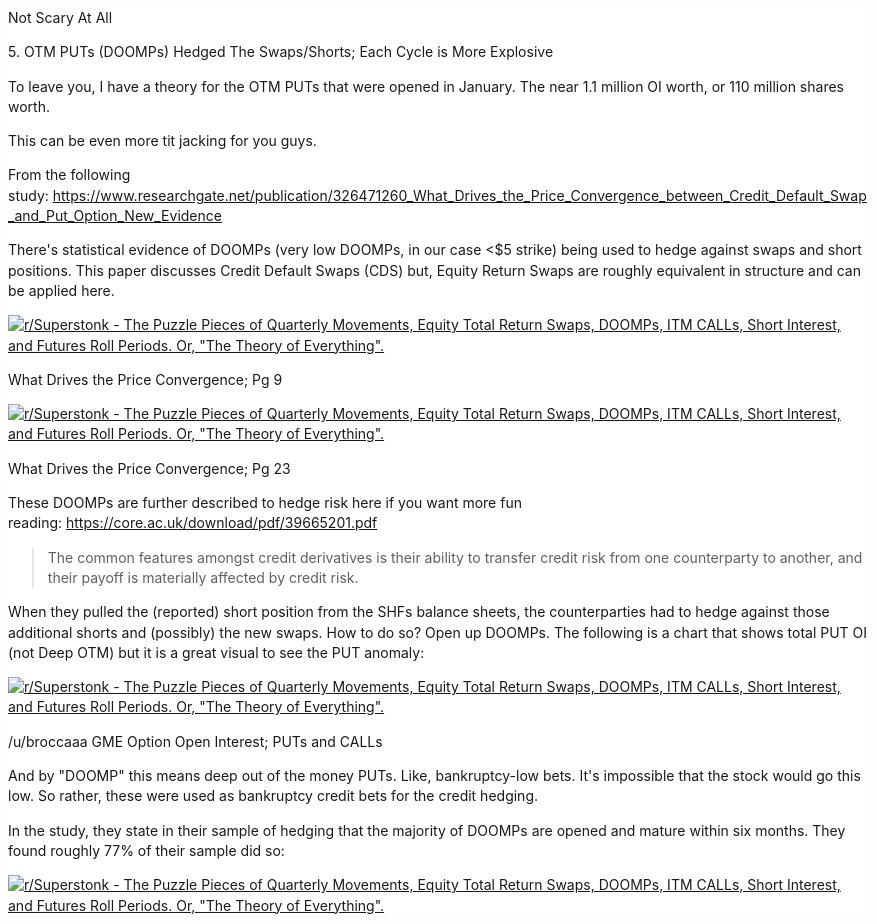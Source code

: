 Not Scary At All

5\. OTM PUTs (DOOMPs) Hedged The Swaps/Shorts; Each Cycle is More Explosive

To leave you, I have a theory for the OTM PUTs that were opened in January. The near 1.1 million OI worth, or 110 million shares worth.

This can be even more tit jacking for you guys.

From the following study: <https://www.researchgate.net/publication/326471260_What_Drives_the_Price_Convergence_between_Credit_Default_Swap_and_Put_Option_New_Evidence>

There's statistical evidence of DOOMPs (very low DOOMPs, in our case <$5 strike) being used to hedge against swaps and short positions. This paper discusses Credit Default Swaps (CDS) but, Equity Return Swaps are roughly equivalent in structure and can be applied here.

[![r/Superstonk - The Puzzle Pieces of Quarterly Movements, Equity Total Return Swaps, DOOMPs, ITM CALLs, Short Interest, and Futures Roll Periods. Or, "The Theory of Everything".](https://preview.redd.it/1c5qeh8f0fj71.png?width=721&format=png&auto=webp&s=cf77c1c46616f8474d6e02021e81adb97f42e257)](https://preview.redd.it/1c5qeh8f0fj71.png?width=721&format=png&auto=webp&s=cf77c1c46616f8474d6e02021e81adb97f42e257)

What Drives the Price Convergence; Pg 9

[![r/Superstonk - The Puzzle Pieces of Quarterly Movements, Equity Total Return Swaps, DOOMPs, ITM CALLs, Short Interest, and Futures Roll Periods. Or, "The Theory of Everything".](https://preview.redd.it/w420lzgf0fj71.png?width=724&format=png&auto=webp&s=4664041890372cf5a63d9971155c0a07411ce0b6)](https://preview.redd.it/w420lzgf0fj71.png?width=724&format=png&auto=webp&s=4664041890372cf5a63d9971155c0a07411ce0b6)

What Drives the Price Convergence; Pg 23

These DOOMPs are further described to hedge risk here if you want more fun reading: <https://core.ac.uk/download/pdf/39665201.pdf>

> The common features amongst credit derivatives is their ability to transfer credit risk from one counterparty to another, and their payoff is materially affected by credit risk.

When they pulled the (reported) short position from the SHFs balance sheets, the counterparties had to hedge against those additional shorts and (possibly) the new swaps. How to do so? Open up DOOMPs. The following is a chart that shows total PUT OI (not Deep OTM) but it is a great visual to see the PUT anomaly:

[![r/Superstonk - The Puzzle Pieces of Quarterly Movements, Equity Total Return Swaps, DOOMPs, ITM CALLs, Short Interest, and Futures Roll Periods. Or, "The Theory of Everything".](https://preview.redd.it/vtj04ash0fj71.png?width=1716&format=png&auto=webp&s=a6b51839693e60048bdbfe94ad82096666a9c332)](https://preview.redd.it/vtj04ash0fj71.png?width=1716&format=png&auto=webp&s=a6b51839693e60048bdbfe94ad82096666a9c332)

/u/broccaaa GME Option Open Interest; PUTs and CALLs

And by "DOOMP" this means deep out of the money PUTs. Like, bankruptcy-low bets. It's impossible that the stock would go this low. So rather, these were used as bankruptcy credit bets for the credit hedging.

In the study, they state in their sample of hedging that the majority of DOOMPs are opened and mature within six months. They found roughly 77% of their sample did so:

[![r/Superstonk - The Puzzle Pieces of Quarterly Movements, Equity Total Return Swaps, DOOMPs, ITM CALLs, Short Interest, and Futures Roll Periods. Or, "The Theory of Everything".](https://preview.redd.it/dxdymr3j0fj71.png?width=719&format=png&auto=webp&s=aaa820860740e19cd434b282e68b45f90d017146)](https://preview.redd.it/dxdymr3j0fj71.png?width=719&format=png&auto=webp&s=aaa820860740e19cd434b282e68b45f90d017146)
